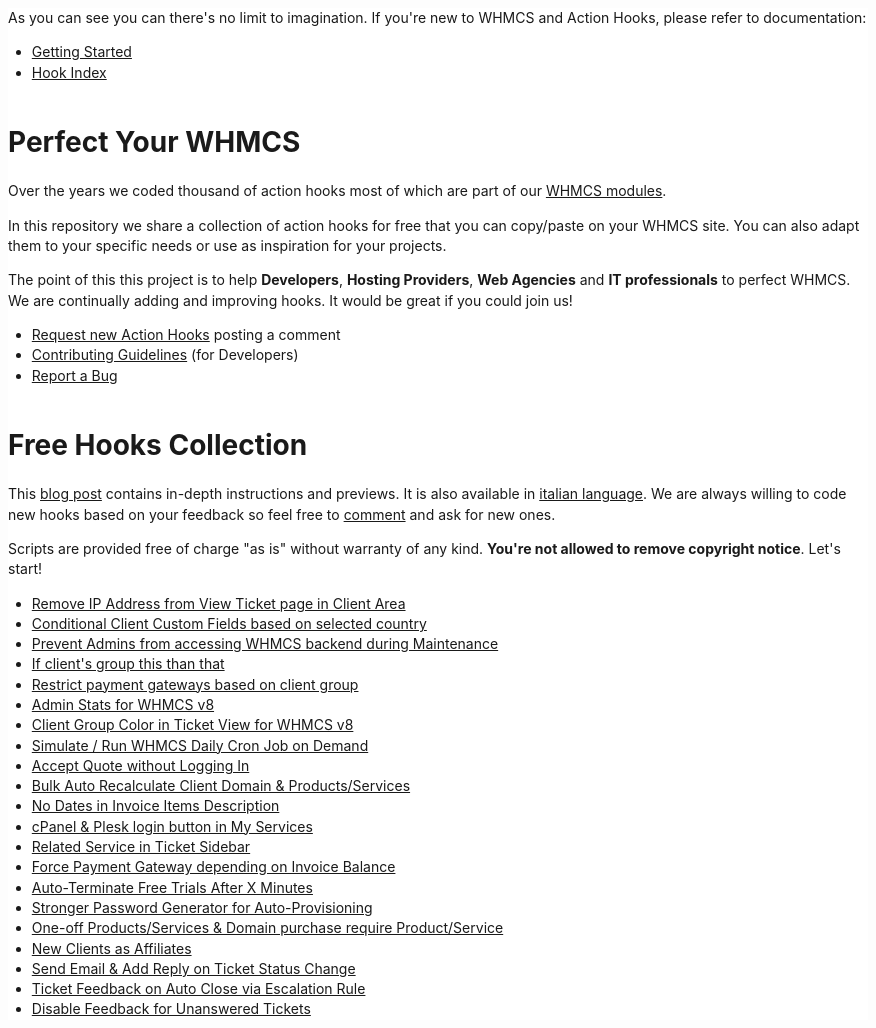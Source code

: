 As you can see you can there's no limit to imagination. If you're new to WHMCS and Action Hooks, please refer to documentation:

* [Getting Started](https://developers.whmcs.com/hooks/getting-started/)
* [Hook Index](https://developers.whmcs.com/hooks/hook-index/)

# Perfect Your WHMCS

Over the years we coded thousand of action hooks most of which are part of our [WHMCS modules](https://katamaze.com/whmcs).

In this repository we share a collection of action hooks for free that you can copy/paste on your WHMCS site. You can also adapt them to your specific needs or use as inspiration for your projects.

The point of this this project is to help **Developers**, **Hosting Providers**, **Web Agencies** and **IT professionals** to perfect WHMCS. We are continually adding and improving hooks. It would be great if you could join us!

* [Request new Action Hooks](https://katamaze.com/blog/32/whmcs-action-hooks-collection-2020-updated-monthly) posting a comment
* [Contributing Guidelines](https://github.com/Katamaze/WHMCS-Free-Action-Hooks/blob/master/CONTRIBUTING.md) (for Developers)
* [Report a Bug](https://github.com/Katamaze/WHMCS-Free-Action-Hooks/issues)

# Free Hooks Collection

This [blog post](https://katamaze.com/blog/32/whmcs-action-hooks-collection-2020-updated-monthly) contains in-depth instructions and previews. It is also available in [italian language](https://katamaze.it/blog/32/whmcs-action-hooks-collection-2020-updated-monthly). We are always willing to code new hooks based on your feedback so feel free to [comment](https://katamaze.com/blog/32/whmcs-action-hooks-collection-2020-updated-monthly) and ask for new ones.

Scripts are provided free of charge "as is" without warranty of any kind. **You're not allowed to remove copyright notice**. Let's start!

* [Remove IP Address from View Ticket page in Client Area](#remove-ip-address-from-view-ticket-page-in-client-area)
* [Conditional Client Custom Fields based on selected country](#conditional-client-custom-fields-based-on-selected-country)
* [Prevent Admins from accessing WHMCS backend during Maintenance](#prevent-admins-from-accessing-whmcs-backend-during-maintenance)
* [If client's group this than that](#if-clients-group-this-than-that)
* [Restrict payment gateways based on client group](#restrict-payment-gateways-based-on-client-group)
* [Admin Stats for WHMCS v8](#admin-stats-for-whmcs-v8)
* [Client Group Color in Ticket View for WHMCS v8](#client-group-color-in-ticket-view-for-whmcs-v8)
* [Simulate / Run WHMCS Daily Cron Job on Demand](#simulate--run-whmcs-daily-cron-job-on-demand)
* [Accept Quote without Logging In](#accept-quote-without-logging-in)
* [Bulk Auto Recalculate Client Domain & Products/Services](#bulk-auto-recalculate-client-domain--productsservices)
* [No Dates in Invoice Items Description](#no-dates-in-invoice-items-description)
* [cPanel & Plesk login button in My Services](#cpanel--plesk-login-button-in-my-services)
* [Related Service in Ticket Sidebar](#related-service-in-ticket-sidebar)
* [Force Payment Gateway depending on Invoice Balance](#force-payment-gateway-depending-on-invoice-balance)
* [Auto-Terminate Free Trials After X Minutes](#auto-terminate-free-trials-after-x-minutes)
* [Stronger Password Generator for Auto-Provisioning](#stronger-password-generator-for-auto-provisioning)
* [One-off Products/Services & Domain purchase require Product/Service](#one-off-productsservices--domain-purchase-requires-productservice)
* [New Clients as Affiliates](#new-clients-as-affiliates)
* [Send Email & Add Reply on Ticket Status Change](#send-email--add-reply-on-ticket-status-change)
* [Ticket Feedback on Auto Close via Escalation Rule](#ticket-feedback-on-auto-close-via-escalation-rule)
* [Disable Feedback for Unanswered Tickets](#disable-feedback-for-unanswered-tickets)